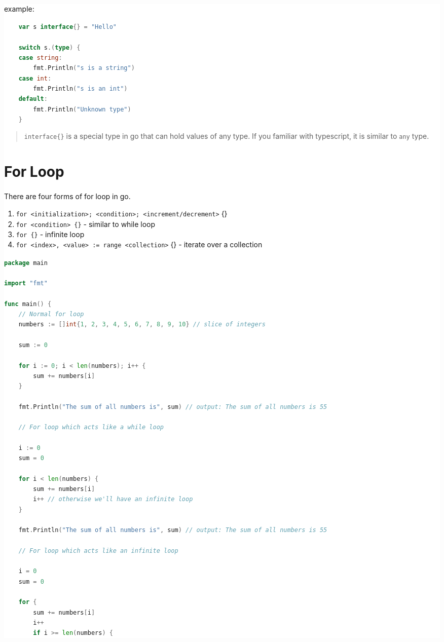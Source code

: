 example:

```go
	var s interface{} = "Hello"

	switch s.(type) {
	case string:
		fmt.Println("s is a string")
	case int:
		fmt.Println("s is an int")
	default:
		fmt.Println("Unknown type")
	}
```

> `interface{}` is a special type in go that can hold values of any type. If you familiar with typescript, it is similar to `any` type.

# For Loop

There are four forms of for loop in go.

1. `for <initialization>; <condition>; <increment/decrement>` {}
2. `for <condition> {}` - similar to while loop
3. `for {}` - infinite loop
4. `for <index>, <value> := range <collection>` {} - iterate over a collection

```go
package main

import "fmt"

func main() {
	// Normal for loop
	numbers := []int{1, 2, 3, 4, 5, 6, 7, 8, 9, 10} // slice of integers

	sum := 0

	for i := 0; i < len(numbers); i++ {
		sum += numbers[i]
	}

	fmt.Println("The sum of all numbers is", sum) // output: The sum of all numbers is 55

	// For loop which acts like a while loop

	i := 0
	sum = 0

	for i < len(numbers) {
		sum += numbers[i]
		i++ // otherwise we'll have an infinite loop
	}

	fmt.Println("The sum of all numbers is", sum) // output: The sum of all numbers is 55

	// For loop which acts like an infinite loop

	i = 0
	sum = 0

	for {
		sum += numbers[i]
		i++
		if i >= len(numbers) {
```
